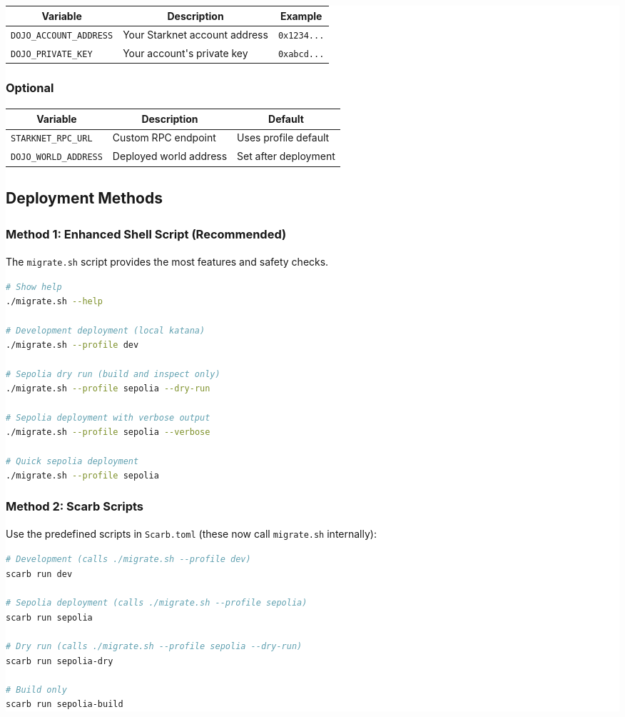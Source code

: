 | Variable | Description | Example |
|----------|-------------|---------|
| `DOJO_ACCOUNT_ADDRESS` | Your Starknet account address | `0x1234...` |
| `DOJO_PRIVATE_KEY` | Your account's private key | `0xabcd...` |

### Optional

| Variable | Description | Default |
|----------|-------------|---------|
| `STARKNET_RPC_URL` | Custom RPC endpoint | Uses profile default |
| `DOJO_WORLD_ADDRESS` | Deployed world address | Set after deployment |

## Deployment Methods

### Method 1: Enhanced Shell Script (Recommended)

The `migrate.sh` script provides the most features and safety checks.

```bash
# Show help
./migrate.sh --help

# Development deployment (local katana)
./migrate.sh --profile dev

# Sepolia dry run (build and inspect only)
./migrate.sh --profile sepolia --dry-run

# Sepolia deployment with verbose output
./migrate.sh --profile sepolia --verbose

# Quick sepolia deployment
./migrate.sh --profile sepolia
```

### Method 2: Scarb Scripts

Use the predefined scripts in `Scarb.toml` (these now call `migrate.sh` internally):

```bash
# Development (calls ./migrate.sh --profile dev)
scarb run dev

# Sepolia deployment (calls ./migrate.sh --profile sepolia)  
scarb run sepolia

# Dry run (calls ./migrate.sh --profile sepolia --dry-run)
scarb run sepolia-dry

# Build only
scarb run sepolia-build
```
